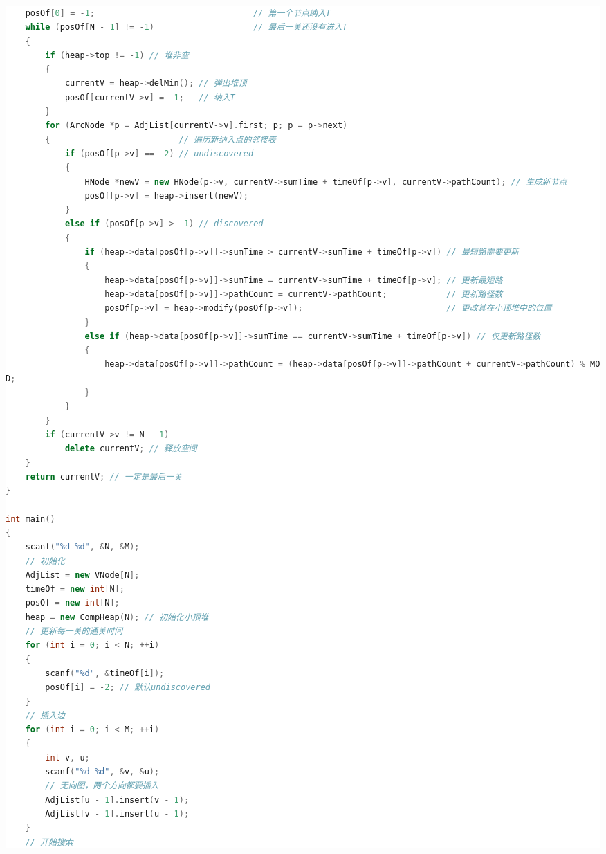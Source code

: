 ```c++
    posOf[0] = -1;                                // 第一个节点纳入T
    while (posOf[N - 1] != -1)                    // 最后一关还没有进入T
    {
        if (heap->top != -1) // 堆非空
        {
            currentV = heap->delMin(); // 弹出堆顶
            posOf[currentV->v] = -1;   // 纳入T
        }
        for (ArcNode *p = AdjList[currentV->v].first; p; p = p->next)
        {                          // 遍历新纳入点的邻接表
            if (posOf[p->v] == -2) // undiscovered
            {
                HNode *newV = new HNode(p->v, currentV->sumTime + timeOf[p->v], currentV->pathCount); // 生成新节点
                posOf[p->v] = heap->insert(newV);
            }
            else if (posOf[p->v] > -1) // discovered
            {
                if (heap->data[posOf[p->v]]->sumTime > currentV->sumTime + timeOf[p->v]) // 最短路需要更新
                {
                    heap->data[posOf[p->v]]->sumTime = currentV->sumTime + timeOf[p->v]; // 更新最短路
                    heap->data[posOf[p->v]]->pathCount = currentV->pathCount;            // 更新路径数
                    posOf[p->v] = heap->modify(posOf[p->v]);                             // 更改其在小顶堆中的位置
                }
                else if (heap->data[posOf[p->v]]->sumTime == currentV->sumTime + timeOf[p->v]) // 仅更新路径数
                {
                    heap->data[posOf[p->v]]->pathCount = (heap->data[posOf[p->v]]->pathCount + currentV->pathCount) % MOD;
                }
            }
        }
        if (currentV->v != N - 1)
            delete currentV; // 释放空间
    }
    return currentV; // 一定是最后一关
}

int main()
{
    scanf("%d %d", &N, &M);
    // 初始化
    AdjList = new VNode[N];
    timeOf = new int[N];
    posOf = new int[N];
    heap = new CompHeap(N); // 初始化小顶堆
    // 更新每一关的通关时间
    for (int i = 0; i < N; ++i)
    {
        scanf("%d", &timeOf[i]);
        posOf[i] = -2; // 默认undiscovered
    }
    // 插入边
    for (int i = 0; i < M; ++i)
    {
        int v, u;
        scanf("%d %d", &v, &u);
        // 无向图，两个方向都要插入
        AdjList[u - 1].insert(v - 1);
        AdjList[v - 1].insert(u - 1);
    }
    // 开始搜索
```